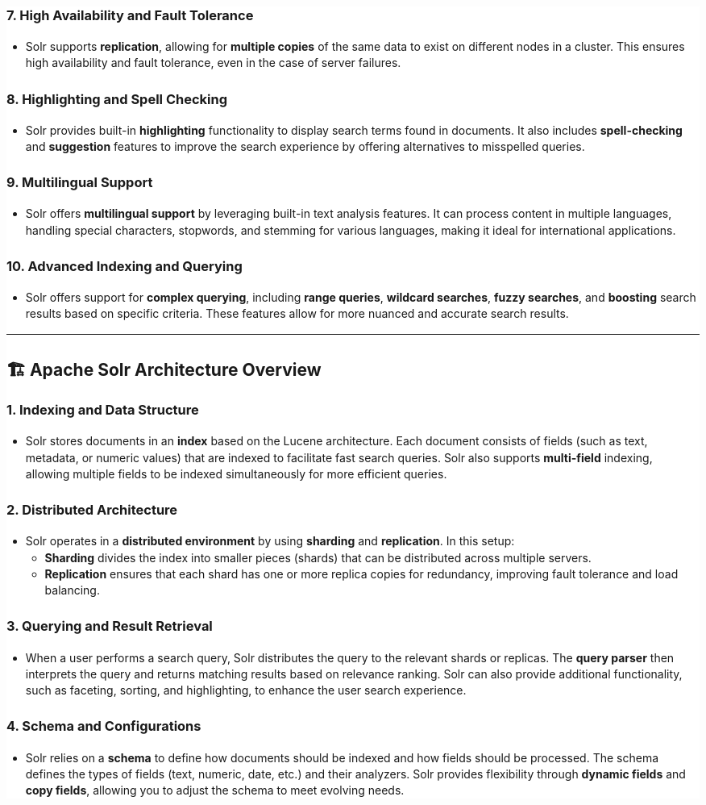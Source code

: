### 7. **High Availability and Fault Tolerance**
   - Solr supports **replication**, allowing for **multiple copies** of the same data to exist on different nodes in a cluster. This ensures high availability and fault tolerance, even in the case of server failures.

### 8. **Highlighting and Spell Checking**
   - Solr provides built-in **highlighting** functionality to display search terms found in documents. It also includes **spell-checking** and **suggestion** features to improve the search experience by offering alternatives to misspelled queries.

### 9. **Multilingual Support**
   - Solr offers **multilingual support** by leveraging built-in text analysis features. It can process content in multiple languages, handling special characters, stopwords, and stemming for various languages, making it ideal for international applications.

### 10. **Advanced Indexing and Querying**
   - Solr offers support for **complex querying**, including **range queries**, **wildcard searches**, **fuzzy searches**, and **boosting** search results based on specific criteria. These features allow for more nuanced and accurate search results.

---

## 🏗️ **Apache Solr Architecture Overview**

### **1. Indexing and Data Structure**
   - Solr stores documents in an **index** based on the Lucene architecture. Each document consists of fields (such as text, metadata, or numeric values) that are indexed to facilitate fast search queries. Solr also supports **multi-field** indexing, allowing multiple fields to be indexed simultaneously for more efficient queries.

### **2. Distributed Architecture**
   - Solr operates in a **distributed environment** by using **sharding** and **replication**. In this setup:
     - **Sharding** divides the index into smaller pieces (shards) that can be distributed across multiple servers.
     - **Replication** ensures that each shard has one or more replica copies for redundancy, improving fault tolerance and load balancing.

### **3. Querying and Result Retrieval**
   - When a user performs a search query, Solr distributes the query to the relevant shards or replicas. The **query parser** then interprets the query and returns matching results based on relevance ranking. Solr can also provide additional functionality, such as faceting, sorting, and highlighting, to enhance the user search experience.

### **4. Schema and Configurations**
   - Solr relies on a **schema** to define how documents should be indexed and how fields should be processed. The schema defines the types of fields (text, numeric, date, etc.) and their analyzers. Solr provides flexibility through **dynamic fields** and **copy fields**, allowing you to adjust the schema to meet evolving needs.
